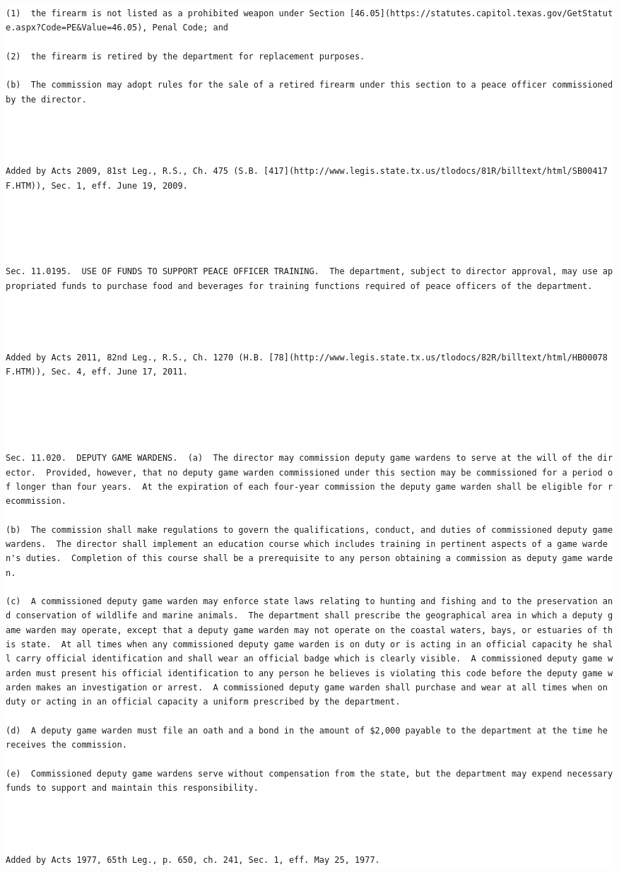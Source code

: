     (1)  the firearm is not listed as a prohibited weapon under Section [46.05](https://statutes.capitol.texas.gov/GetStatute.aspx?Code=PE&Value=46.05), Penal Code; and
    
    (2)  the firearm is retired by the department for replacement purposes.
    
    (b)  The commission may adopt rules for the sale of a retired firearm under this section to a peace officer commissioned by the director.
    
    
    
    
    Added by Acts 2009, 81st Leg., R.S., Ch. 475 (S.B. [417](http://www.legis.state.tx.us/tlodocs/81R/billtext/html/SB00417F.HTM)), Sec. 1, eff. June 19, 2009.
    
    
    
    
    
    Sec. 11.0195.  USE OF FUNDS TO SUPPORT PEACE OFFICER TRAINING.  The department, subject to director approval, may use appropriated funds to purchase food and beverages for training functions required of peace officers of the department.
    
    
    
    
    Added by Acts 2011, 82nd Leg., R.S., Ch. 1270 (H.B. [78](http://www.legis.state.tx.us/tlodocs/82R/billtext/html/HB00078F.HTM)), Sec. 4, eff. June 17, 2011.
    
    
    
    
    
    Sec. 11.020.  DEPUTY GAME WARDENS.  (a)  The director may commission deputy game wardens to serve at the will of the director.  Provided, however, that no deputy game warden commissioned under this section may be commissioned for a period of longer than four years.  At the expiration of each four-year commission the deputy game warden shall be eligible for recommission.
    
    (b)  The commission shall make regulations to govern the qualifications, conduct, and duties of commissioned deputy game wardens.  The director shall implement an education course which includes training in pertinent aspects of a game warden's duties.  Completion of this course shall be a prerequisite to any person obtaining a commission as deputy game warden.
    
    (c)  A commissioned deputy game warden may enforce state laws relating to hunting and fishing and to the preservation and conservation of wildlife and marine animals.  The department shall prescribe the geographical area in which a deputy game warden may operate, except that a deputy game warden may not operate on the coastal waters, bays, or estuaries of this state.  At all times when any commissioned deputy game warden is on duty or is acting in an official capacity he shall carry official identification and shall wear an official badge which is clearly visible.  A commissioned deputy game warden must present his official identification to any person he believes is violating this code before the deputy game warden makes an investigation or arrest.  A commissioned deputy game warden shall purchase and wear at all times when on duty or acting in an official capacity a uniform prescribed by the department.
    
    (d)  A deputy game warden must file an oath and a bond in the amount of $2,000 payable to the department at the time he receives the commission.
    
    (e)  Commissioned deputy game wardens serve without compensation from the state, but the department may expend necessary funds to support and maintain this responsibility.
    
    
    
    
    Added by Acts 1977, 65th Leg., p. 650, ch. 241, Sec. 1, eff. May 25, 1977.
    
